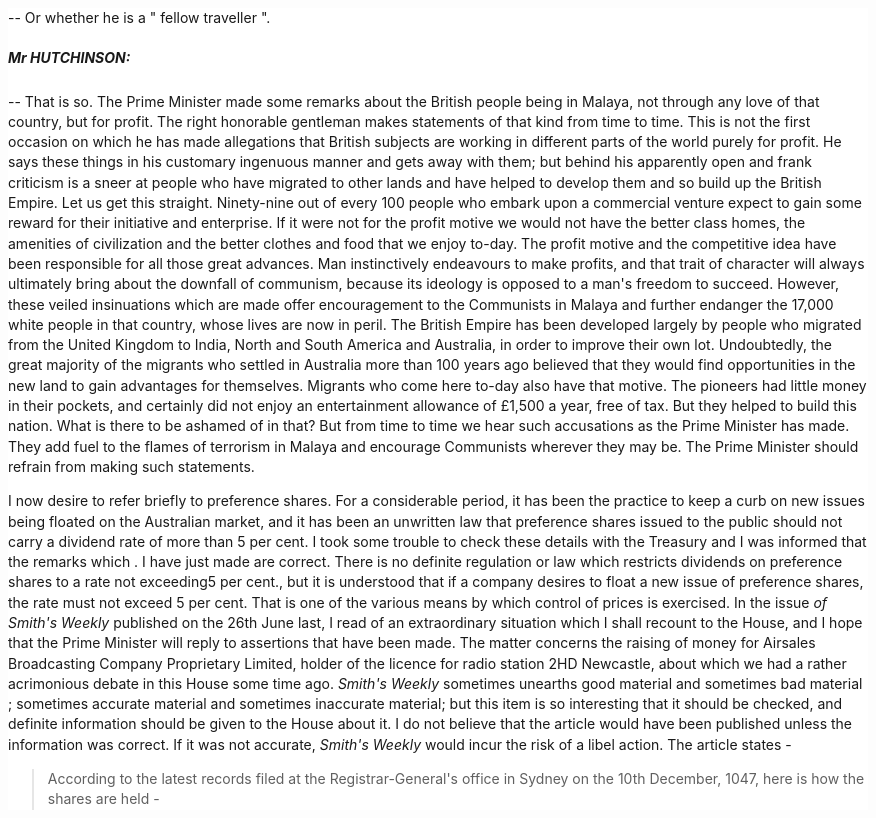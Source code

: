 -- Or whether he is a " fellow traveller ". 

##### Mr HUTCHINSON:

-- That is so. The Prime Minister made some remarks about the British people being in Malaya, not through any love of that country, but for profit. The right honorable gentleman makes statements of that kind from time to time. This is not the first occasion on which he has made allegations that British subjects are working in different parts of the world purely for profit. He says these things in his customary ingenuous manner and gets away with them; but behind his apparently open and frank criticism is a sneer at people who have migrated to other lands and have helped to develop them and so build up the British Empire. Let us get this straight. Ninety-nine out of every 100 people who embark upon a commercial venture expect to gain some reward for their initiative and enterprise. If it were not for the profit motive we would not have the better class homes, the amenities of civilization and the better clothes and food that we enjoy to-day. The profit motive and the competitive idea have been responsible for all those great advances. Man instinctively endeavours to make profits, and that trait of character will always ultimately bring about the downfall of communism, because its ideology is opposed to a man's freedom to succeed. However, these veiled insinuations which are made offer encouragement to the Communists in Malaya and further endanger the 17,000 white people in that country, whose lives are now in peril. The British Empire has been developed largely by people who migrated from the United Kingdom to India, North and South America and Australia, in order to improve their own lot. Undoubtedly, the great majority of the migrants who settled in Australia more than 100 years ago believed that they would find opportunities in the new land to gain advantages for themselves. Migrants who come here to-day also have that motive. The pioneers had little money in their pockets, and certainly did not enjoy an entertainment allowance of £1,500 a year, free of tax. But they helped to build this nation. What is there to be ashamed of in that? But from time to time we hear such accusations as the Prime Minister has made. They add fuel to the flames of terrorism in Malaya and encourage Communists wherever they may be. The Prime Minister should refrain from making such statements. 

I now desire to refer briefly to preference shares. For a considerable period, it has been the practice to keep a curb on new issues being floated on the Australian market, and it has been an unwritten law that preference shares issued to the public should not carry a dividend rate of more than 5 per cent. I took some trouble to check these details with the Treasury and I was informed that the remarks which . I have just made are correct. There is no definite regulation or law which restricts dividends on preference shares to a rate not exceeding5 per cent., but it is understood that if a company desires to float a new issue of preference shares, the rate must not exceed 5 per cent. That is one of the various means by which control of prices is exercised. In the issue  *of Smith's Weekly*  published on the 26th June last, I read of an extraordinary situation which I shall recount to the House, and I hope that the Prime Minister will reply to assertions that have been made. The matter concerns the raising of money for Airsales Broadcasting Company Proprietary Limited, holder of the licence for radio station 2HD Newcastle, about which we had a rather acrimonious debate in this House some time ago.  *Smith's Weekly*  sometimes unearths good material and sometimes bad material ; sometimes accurate material and sometimes inaccurate material; but this item is so interesting that it should be checked, and definite information should be given to the House about it. I do not believe that the article would have been published unless the information was correct. If it was not accurate,  *Smith's Weekly*  would incur the risk of a libel action. The article states - 

  >According to the latest records filed at the Registrar-General's office in Sydney on the 10th December, 1047, here is how the shares are held - 


<graphic href="198331194809086_13_0.jpg"></graphic>

